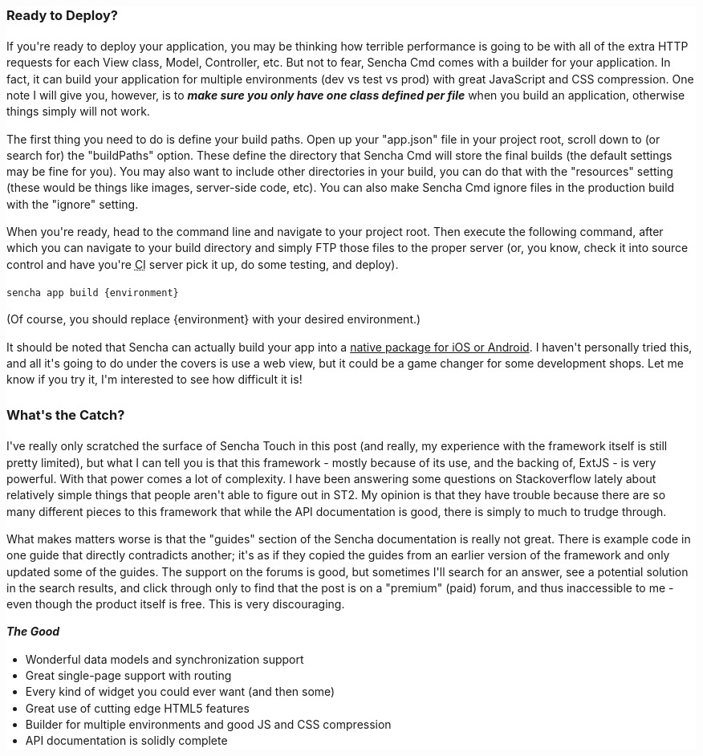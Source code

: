 ### Ready to Deploy?

If you're ready to deploy your application, you may be thinking how terrible performance is going to be with all of the extra HTTP requests for each View class, Model, Controller, etc. But not to fear, Sencha Cmd comes with a builder for your application. In fact, it can build your application for multiple environments (dev vs test vs prod) with great JavaScript and CSS compression. One note I will give you, however, is to **_make sure you only have one class defined per file_** when you build an application, otherwise things simply will not work.

The first thing you need to do is define your build paths. Open up your "app.json" file in your project root, scroll down to (or search for) the "buildPaths" option. These define the directory that Sencha Cmd will store the final builds (the default settings may be fine for you). You may also want to include other directories in your build, you can do that with the "resources" setting (these would be things like images, server-side code, etc). You can also make Sencha Cmd ignore files in the production build with the "ignore" setting.

When you're ready, head to the command line and navigate to your project root. Then execute the following command, after which you can navigate to your build directory and simply FTP those files to the proper server (or, you know, check it into source control and have you're <acronym title='Continuous INtegration'>CI</acronym> server pick it up, do some testing, and deploy).
    
```bash
sencha app build {environment}
```

(Of course, you should replace {environment} with your desired environment.)

It should be noted that Sencha can actually build your app into a [native package for iOS or Android](http://docs.sencha.com/touch/2-1/#!/guide/native_packaging). I haven't personally tried this, and all it's going to do under the covers is use a web view, but it could be a game changer for some development shops. Let me know if you try it, I'm interested to see how difficult it is!

### What's the Catch?

I've really only scratched the surface of Sencha Touch in this post (and really, my experience with the framework itself is still pretty limited), but what I can tell you is that this framework - mostly because of its use, and the backing of, ExtJS - is very powerful. With that power comes a lot of complexity. I have been answering some questions on Stackoverflow lately about relatively simple things that people aren't able to figure out in ST2. My opinion is that they have trouble because there are so many different pieces to this framework that while the API documentation is good, there is simply to much to trudge through.

What makes matters worse is that the "guides" section of the Sencha documentation is really not great. There is example code in one guide that directly contradicts another; it's as if they copied the guides from an earlier version of the framework and only updated some of the guides. The support on the forums is good, but sometimes I'll search for an answer, see a potential solution in the search results, and click through only to find that the post is on a "premium" (paid) forum, and thus inaccessible to me - even though the product itself is free. This is very discouraging.

**_The Good_**

* Wonderful data models and synchronization support
* Great single-page support with routing
* Every kind of widget you could ever want (and then some)
* Great use of cutting edge HTML5 features
* Builder for multiple environments and good JS and CSS compression
* API documentation is solidly complete

